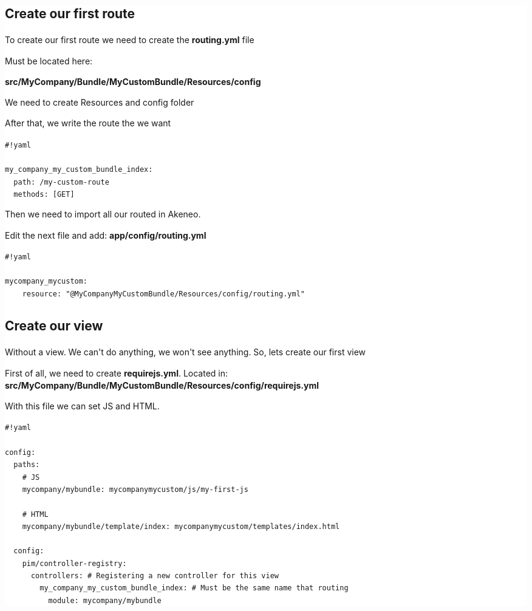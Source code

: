 ## Create our first route

To create our first route we need to create the **routing.yml** file

Must be located here:

**src/MyCompany/Bundle/MyCustomBundle/Resources/config**

We need to create Resources and config folder

After that, we write the route the we want


```
#!yaml

my_company_my_custom_bundle_index:
  path: /my-custom-route
  methods: [GET]
```

Then we need to import all our routed in Akeneo.

Edit the next file and add: **app/config/routing.yml**


```
#!yaml

mycompany_mycustom:
    resource: "@MyCompanyMyCustomBundle/Resources/config/routing.yml"
```


## Create our view

Without a view. We can't do anything, we won't see anything. So, lets create our first view

First of all, we need to create **requirejs.yml**. Located in: **src/MyCompany/Bundle/MyCustomBundle/Resources/config/requirejs.yml**

With this file we can set JS and HTML.


```
#!yaml

config:
  paths:
    # JS
    mycompany/mybundle: mycompanymycustom/js/my-first-js

    # HTML
    mycompany/mybundle/template/index: mycompanymycustom/templates/index.html

  config:
    pim/controller-registry:
      controllers: # Registering a new controller for this view
        my_company_my_custom_bundle_index: # Must be the same name that routing
          module: mycompany/mybundle
```
